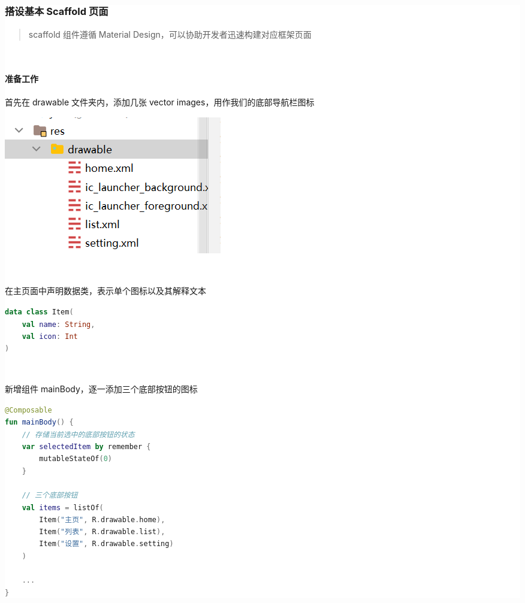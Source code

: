 ### 搭设基本 Scaffold 页面

> scaffold 组件遵循 Material Design，可以协助开发者迅速构建对应框架页面

<br>

#### 准备工作

首先在 drawable 文件夹内，添加几张 vector images，用作我们的底部导航栏图标

![](../../imgs/compose/scaffold/sc1.png)

<br>

在主页面中声明数据类，表示单个图标以及其解释文本

```kotlin
data class Item(
    val name: String,
    val icon: Int
)
```

<br>

新增组件 mainBody，逐一添加三个底部按钮的图标

```kotlin
@Composable
fun mainBody() {
    // 存储当前选中的底部按钮的状态
    var selectedItem by remember {
        mutableStateOf(0)
    }

    // 三个底部按钮
    val items = listOf(
        Item("主页", R.drawable.home),
        Item("列表", R.drawable.list),
        Item("设置", R.drawable.setting)
    )

    ...
}
```
